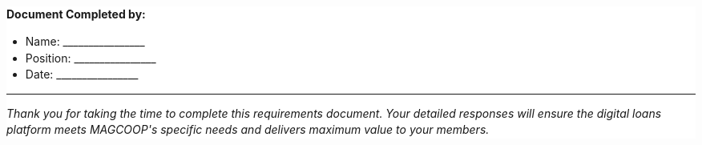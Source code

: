 **Document Completed by:**
- Name: ________________
- Position: ________________
- Date: ________________

---

*Thank you for taking the time to complete this requirements document. Your detailed responses will ensure the digital loans platform meets MAGCOOP's specific needs and delivers maximum value to your members.*